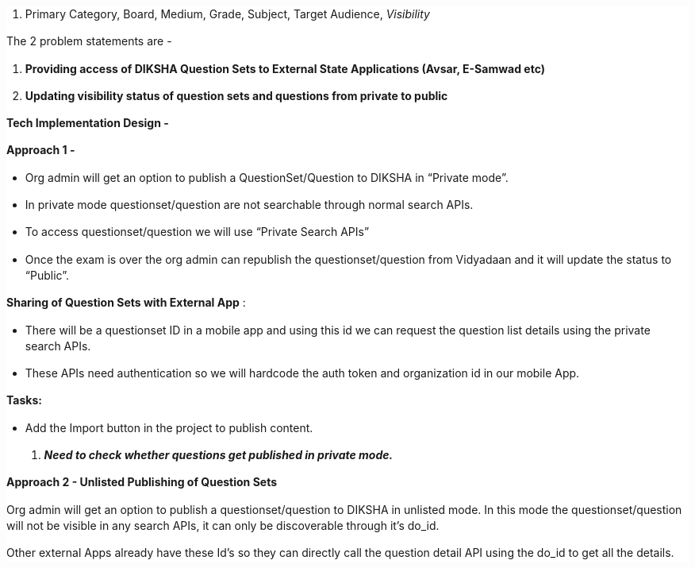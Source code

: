 
1. Primary Category, Board, Medium, Grade, Subject, Target Audience,  _Visibility_ 





The 2 problem statements are - 


1.  **Providing access of DIKSHA Question Sets to External State Applications (Avsar, E-Samwad etc)** 


1.  **Updating visibility status of question sets and questions from private to public** 





 **Tech Implementation Design -** 

 **Approach 1 -** 


*  Org admin will get an option to publish a QuestionSet/Question to DIKSHA in “Private mode”. 


* In private mode questionset/question are not searchable through normal search APIs.


* To access questionset/question we will use “Private Search APIs”


* Once the exam is over the org admin can republish the questionset/question from Vidyadaan and it will update the status to “Public”.



 **Sharing of Question Sets with External App** :


* There will be a questionset ID in a mobile app and using this id we can request the question list details using the private search APIs. 


* These APIs need authentication so we will hardcode the auth token and organization id in our mobile App.



 **Tasks:** 


* Add the Import button in the project to publish content.


    1.  **_Need to check whether questions get published in private mode._** 



    



 **Approach 2 - Unlisted Publishing of Question Sets** 

Org admin will get an option to publish a questionset/question to DIKSHA in unlisted mode. In this mode the questionset/question will not be visible in any search APIs, it can only be discoverable through it’s do_id.

Other external Apps already have these Id’s so they can directly call the question detail API using the do_id to get all the details.
